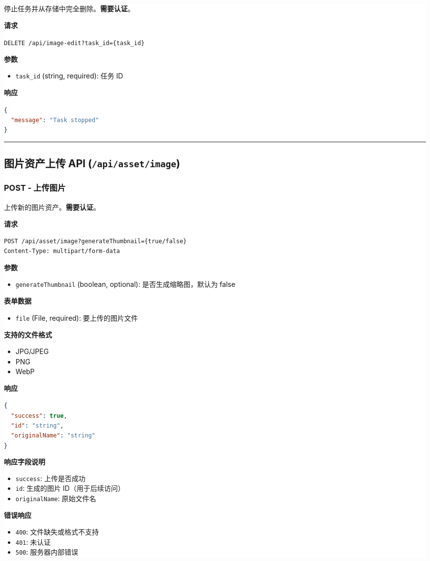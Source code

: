 停止任务并从存储中完全删除。**需要认证**。

**请求**
```
DELETE /api/image-edit?task_id={task_id}
```

**参数**
- `task_id` (string, required): 任务 ID

**响应**
```json
{
  "message": "Task stopped"
}
```

---

## 图片资产上传 API (`/api/asset/image`)

### POST - 上传图片

上传新的图片资产。**需要认证**。

**请求**
```
POST /api/asset/image?generateThumbnail={true/false}
Content-Type: multipart/form-data
```

**参数**
- `generateThumbnail` (boolean, optional): 是否生成缩略图，默认为 false

**表单数据**
- `file` (File, required): 要上传的图片文件

**支持的文件格式**
- JPG/JPEG
- PNG
- WebP

**响应**
```json
{
  "success": true,
  "id": "string",
  "originalName": "string"
}
```

**响应字段说明**
- `success`: 上传是否成功
- `id`: 生成的图片 ID（用于后续访问）
- `originalName`: 原始文件名

**错误响应**
- `400`: 文件缺失或格式不支持
- `401`: 未认证
- `500`: 服务器内部错误
